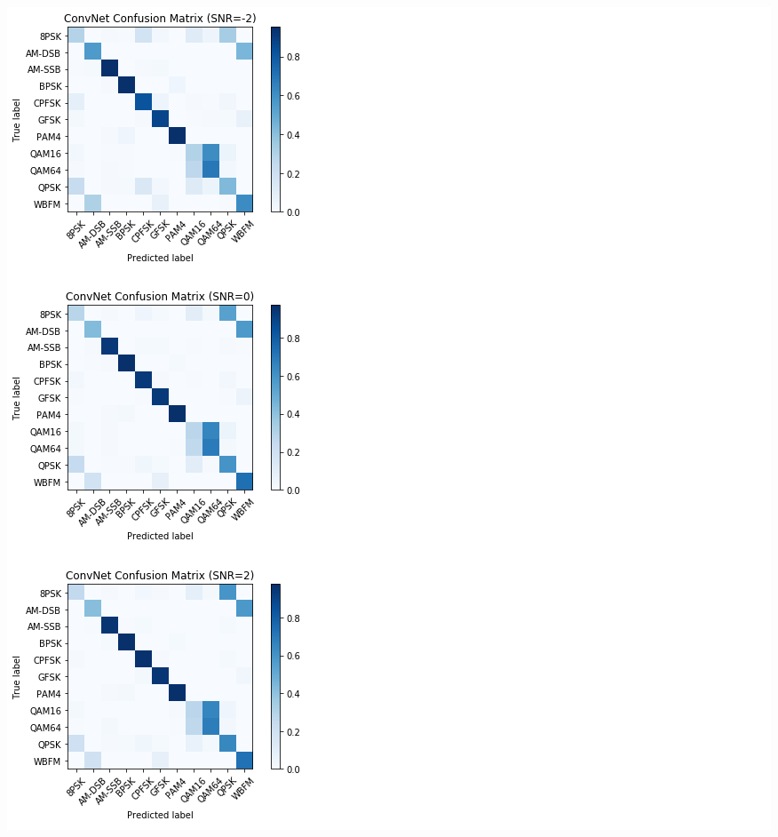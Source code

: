 

![png](RFSignalClassfication_all_tf\output_19_10.png)



![png](RFSignalClassfication_all_tf\output_19_11.png)



![png](RFSignalClassfication_all_tf\output_19_12.png)
